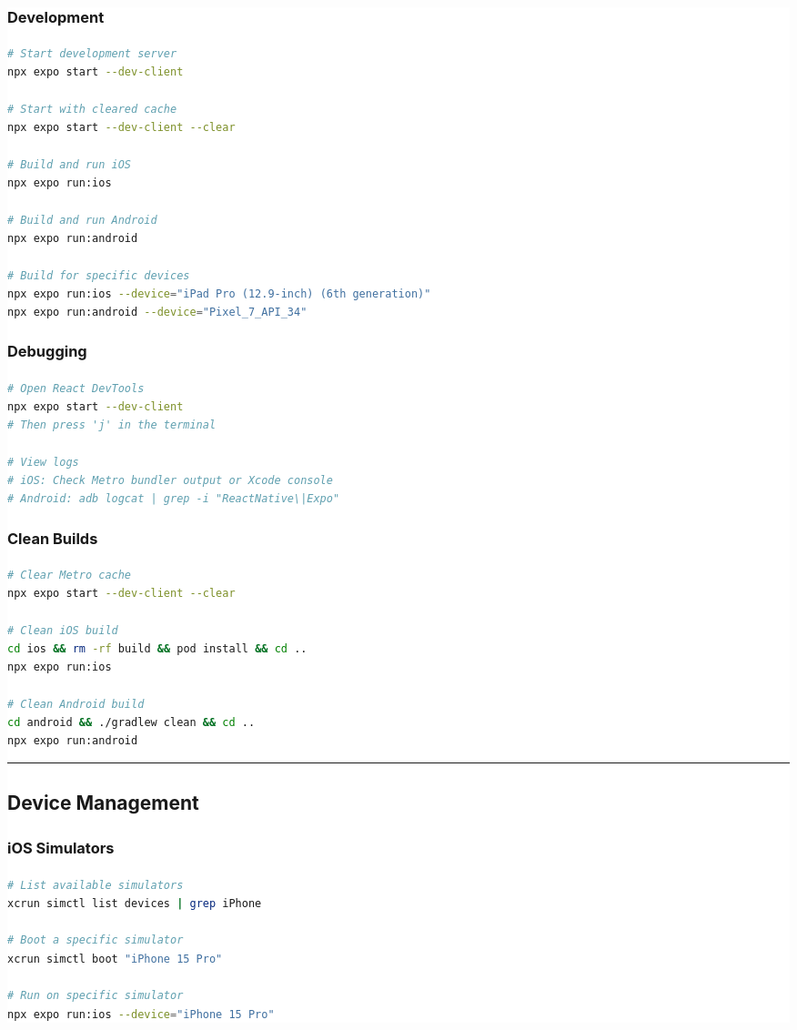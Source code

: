 ### Development
```bash
# Start development server
npx expo start --dev-client

# Start with cleared cache
npx expo start --dev-client --clear

# Build and run iOS
npx expo run:ios

# Build and run Android
npx expo run:android

# Build for specific devices
npx expo run:ios --device="iPad Pro (12.9-inch) (6th generation)"
npx expo run:android --device="Pixel_7_API_34"
```

### Debugging
```bash
# Open React DevTools
npx expo start --dev-client
# Then press 'j' in the terminal

# View logs
# iOS: Check Metro bundler output or Xcode console
# Android: adb logcat | grep -i "ReactNative\|Expo"
```

### Clean Builds
```bash
# Clear Metro cache
npx expo start --dev-client --clear

# Clean iOS build
cd ios && rm -rf build && pod install && cd ..
npx expo run:ios

# Clean Android build
cd android && ./gradlew clean && cd ..
npx expo run:android
```

---

## Device Management

### iOS Simulators
```bash
# List available simulators
xcrun simctl list devices | grep iPhone

# Boot a specific simulator
xcrun simctl boot "iPhone 15 Pro"

# Run on specific simulator
npx expo run:ios --device="iPhone 15 Pro"
```
